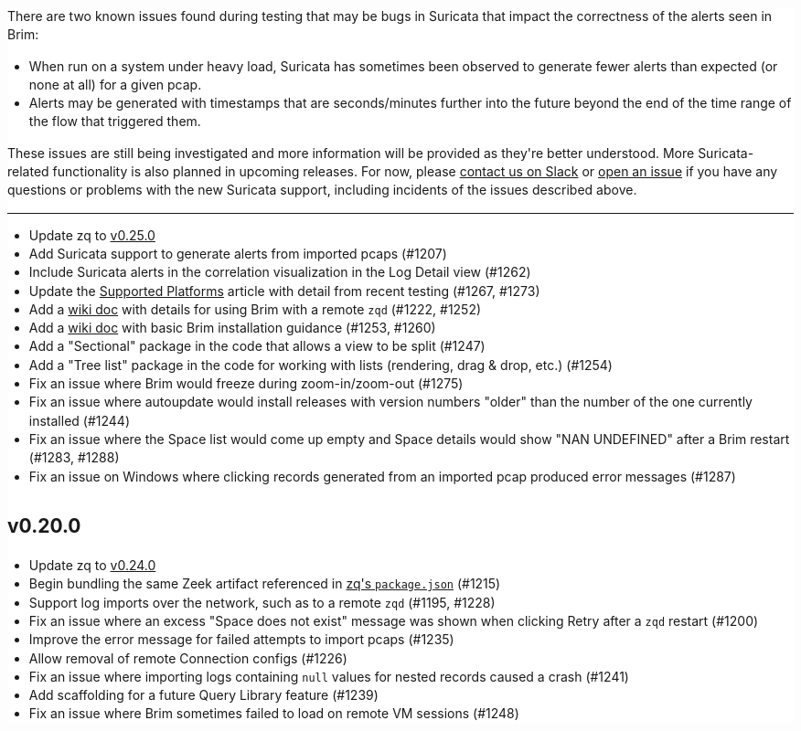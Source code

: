There are two known issues found during testing that may be bugs in Suricata
that impact the correctness of the alerts seen in Brim:

- When run on a system under heavy load, Suricata has sometimes been observed to generate fewer alerts than expected (or none at all) for a given pcap.
- Alerts may be generated with timestamps that are seconds/minutes further into the future beyond the end of the time range of the flow that triggered them.

These issues are still being investigated and more information will be provided
as they're better understood. More Suricata-related functionality is also
planned in upcoming releases. For now, please
[contact us on Slack](https://brimdata.io/join-slack/) or
[open an issue](https://github.com/brimdata/brim/wiki/Troubleshooting#opening-an-issue)
if you have any questions or problems with the new Suricata support, including
incidents of the issues described above.

---

- Update zq to [v0.25.0](https://github.com/brimdata/zed/releases/tag/v0.25.0)
- Add Suricata support to generate alerts from imported pcaps (#1207)
- Include Suricata alerts in the correlation visualization in the Log Detail view (#1262)
- Update the [Supported Platforms](https://github.com/brimdata/brim/wiki/Supported-Platforms) article with detail from recent testing (#1267, #1273)
- Add a [wiki doc](https://github.com/brimdata/brim/blob/v0.23.0/docs/Remote-zqd.md) with details for using Brim with a remote `zqd` (#1222, #1252)
- Add a [wiki doc](https://github.com/brimdata/brim/wiki/Installation) with basic Brim installation guidance (#1253, #1260)
- Add a "Sectional" package in the code that allows a view to be split (#1247)
- Add a "Tree list" package in the code for working with lists (rendering, drag & drop, etc.) (#1254)
- Fix an issue where Brim would freeze during zoom-in/zoom-out (#1275)
- Fix an issue where autoupdate would install releases with version numbers "older" than the number of the one currently installed (#1244)
- Fix an issue where the Space list would come up empty and Space details would show "NAN UNDEFINED" after a Brim restart (#1283, #1288)
- Fix an issue on Windows where clicking records generated from an imported pcap produced error messages (#1287)

## v0.20.0

- Update zq to [v0.24.0](https://github.com/brimdata/zed/releases/tag/v0.24.0)
- Begin bundling the same Zeek artifact referenced in [zq's `package.json`](https://github.com/brimdata/zed/blob/main/package.json) (#1215)
- Support log imports over the network, such as to a remote `zqd` (#1195, #1228)
- Fix an issue where an excess "Space does not exist" message was shown when clicking Retry after a `zqd` restart (#1200)
- Improve the error message for failed attempts to import pcaps (#1235)
- Allow removal of remote Connection configs (#1226)
- Fix an issue where importing logs containing `null` values for nested records caused a crash (#1241)
- Add scaffolding for a future Query Library feature (#1239)
- Fix an issue where Brim sometimes failed to load on remote VM sessions (#1248)
